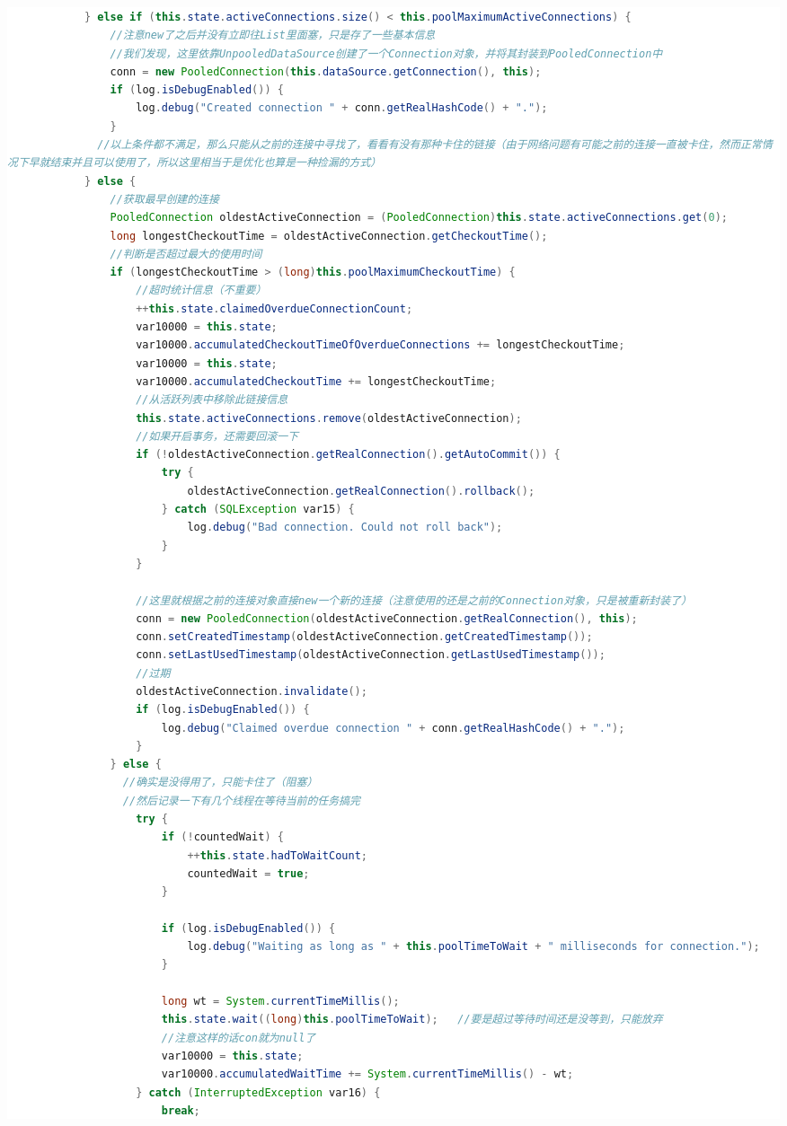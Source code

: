 ```java
            } else if (this.state.activeConnections.size() < this.poolMaximumActiveConnections) {
              	//注意new了之后并没有立即往List里面塞，只是存了一些基本信息
              	//我们发现，这里依靠UnpooledDataSource创建了一个Connection对象，并将其封装到PooledConnection中
                conn = new PooledConnection(this.dataSource.getConnection(), this);
                if (log.isDebugEnabled()) {
                    log.debug("Created connection " + conn.getRealHashCode() + ".");
                }
              //以上条件都不满足，那么只能从之前的连接中寻找了，看看有没有那种卡住的链接（由于网络问题有可能之前的连接一直被卡住，然而正常情况下早就结束并且可以使用了，所以这里相当于是优化也算是一种捡漏的方式）
            } else {
              	//获取最早创建的连接
                PooledConnection oldestActiveConnection = (PooledConnection)this.state.activeConnections.get(0);
                long longestCheckoutTime = oldestActiveConnection.getCheckoutTime();
              	//判断是否超过最大的使用时间
                if (longestCheckoutTime > (long)this.poolMaximumCheckoutTime) {
                  	//超时统计信息（不重要）
                    ++this.state.claimedOverdueConnectionCount;
                    var10000 = this.state;
                    var10000.accumulatedCheckoutTimeOfOverdueConnections += longestCheckoutTime;
                    var10000 = this.state;
                    var10000.accumulatedCheckoutTime += longestCheckoutTime;
                  	//从活跃列表中移除此链接信息
                    this.state.activeConnections.remove(oldestActiveConnection);
                  	//如果开启事务，还需要回滚一下
                    if (!oldestActiveConnection.getRealConnection().getAutoCommit()) {
                        try {
                            oldestActiveConnection.getRealConnection().rollback();
                        } catch (SQLException var15) {
                            log.debug("Bad connection. Could not roll back");
                        }
                    }
										
                  	//这里就根据之前的连接对象直接new一个新的连接（注意使用的还是之前的Connection对象，只是被重新封装了）
                    conn = new PooledConnection(oldestActiveConnection.getRealConnection(), this);
                    conn.setCreatedTimestamp(oldestActiveConnection.getCreatedTimestamp());
                    conn.setLastUsedTimestamp(oldestActiveConnection.getLastUsedTimestamp());
                  	//过期
                    oldestActiveConnection.invalidate();
                    if (log.isDebugEnabled()) {
                        log.debug("Claimed overdue connection " + conn.getRealHashCode() + ".");
                    }
                } else {
                  //确实是没得用了，只能卡住了（阻塞）
                  //然后记录一下有几个线程在等待当前的任务搞完
                    try {
                        if (!countedWait) {
                            ++this.state.hadToWaitCount;
                            countedWait = true;
                        }

                        if (log.isDebugEnabled()) {
                            log.debug("Waiting as long as " + this.poolTimeToWait + " milliseconds for connection.");
                        }

                        long wt = System.currentTimeMillis();
                        this.state.wait((long)this.poolTimeToWait);   //要是超过等待时间还是没等到，只能放弃
                      	//注意这样的话con就为null了
                        var10000 = this.state;
                        var10000.accumulatedWaitTime += System.currentTimeMillis() - wt;
                    } catch (InterruptedException var16) {
                        break;
```